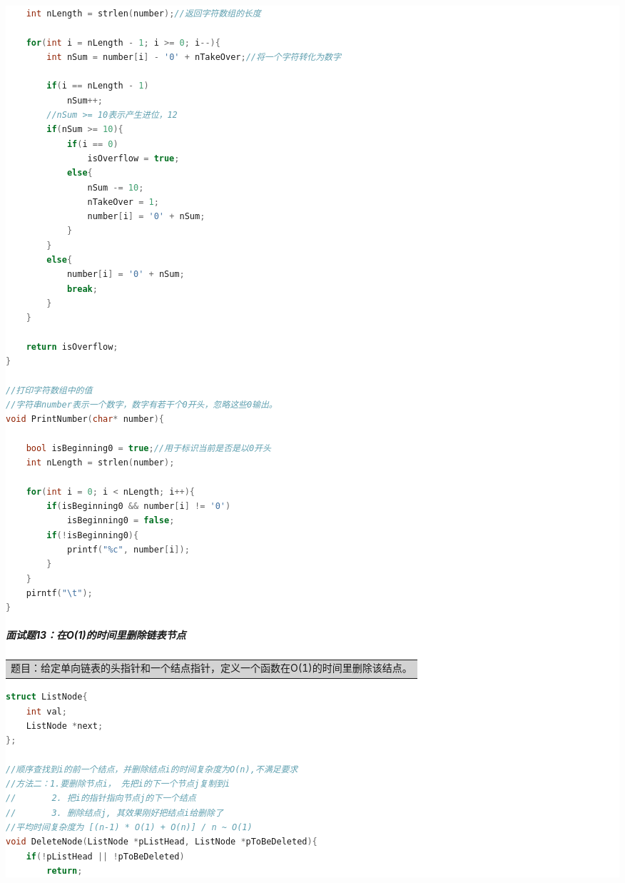 ``` C++
	int nLength = strlen(number);//返回字符数组的长度

	for(int i = nLength - 1; i >= 0; i--){
		int nSum = number[i] - '0' + nTakeOver;//将一个字符转化为数字

		if(i == nLength - 1)
			nSum++;
		//nSum >= 10表示产生进位，12
		if(nSum >= 10){
			if(i == 0)
				isOverflow = true;
			else{
				nSum -= 10;
				nTakeOver = 1;
				number[i] = '0' + nSum;
			}
		}
		else{
			number[i] = '0' + nSum;
			break;
		}
	}

	return isOverflow;
}

//打印字符数组中的值
//字符串number表示一个数字，数字有若干个0开头，忽略这些0输出。
void PrintNumber(char* number){

	bool isBeginning0 = true;//用于标识当前是否是以0开头
	int nLength = strlen(number);

	for(int i = 0; i < nLength; i++){
		if(isBeginning0 && number[i] != '0')
			isBeginning0 = false;
		if(!isBeginning0){
			printf("%c", number[i]);
		}
	}
	pirntf("\t");
}
```
##### 面试题13：在O(1)的时间里删除链表节点
<table><tr><td bgcolor=#D3D3D3>
	题目：给定单向链表的头指针和一个结点指针，定义一个函数在O(1)的时间里删除该结点。
</td></tr></table>

``` C++
struct ListNode{
	int val;
	ListNode *next;
};

//顺序查找到i的前一个结点，并删除结点i的时间复杂度为O(n),不满足要求
//方法二：1.要删除节点i， 先把i的下一个节点j复制到i
//		 2. 把i的指针指向节点j的下一个结点
//		 3. 删除结点j, 其效果刚好把结点i给删除了
//平均时间复杂度为 [(n-1) * O(1) + O(n)] / n ~ O(1)
void DeleteNode(ListNode *pListHead, ListNode *pToBeDeleted){
	if(!pListHead || !pToBeDeleted)
		return;

```